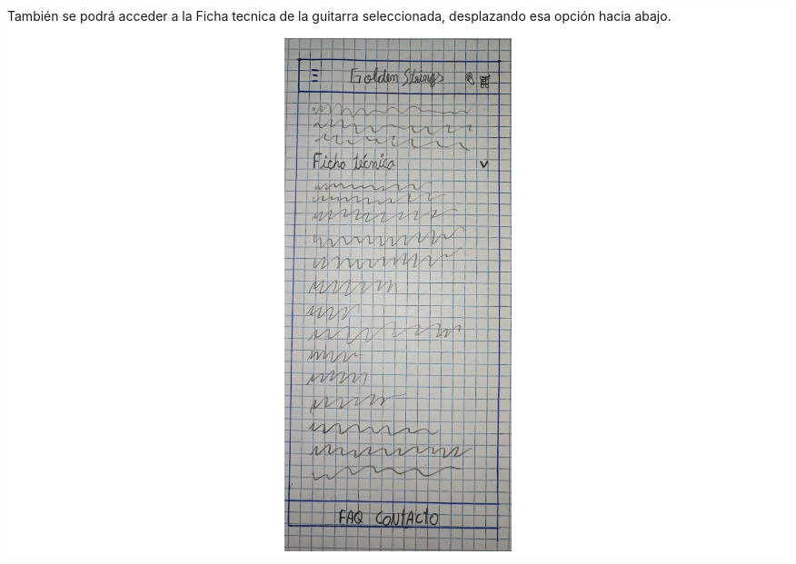 También se podrá acceder a la Ficha tecnica de la guitarra seleccionada, desplazando esa opción hacia abajo.

<div align="center">
    <img src="IMG_20241027_164652 (1).jpg" alt="Filtrar_procutos" width="250"/>
</div>
